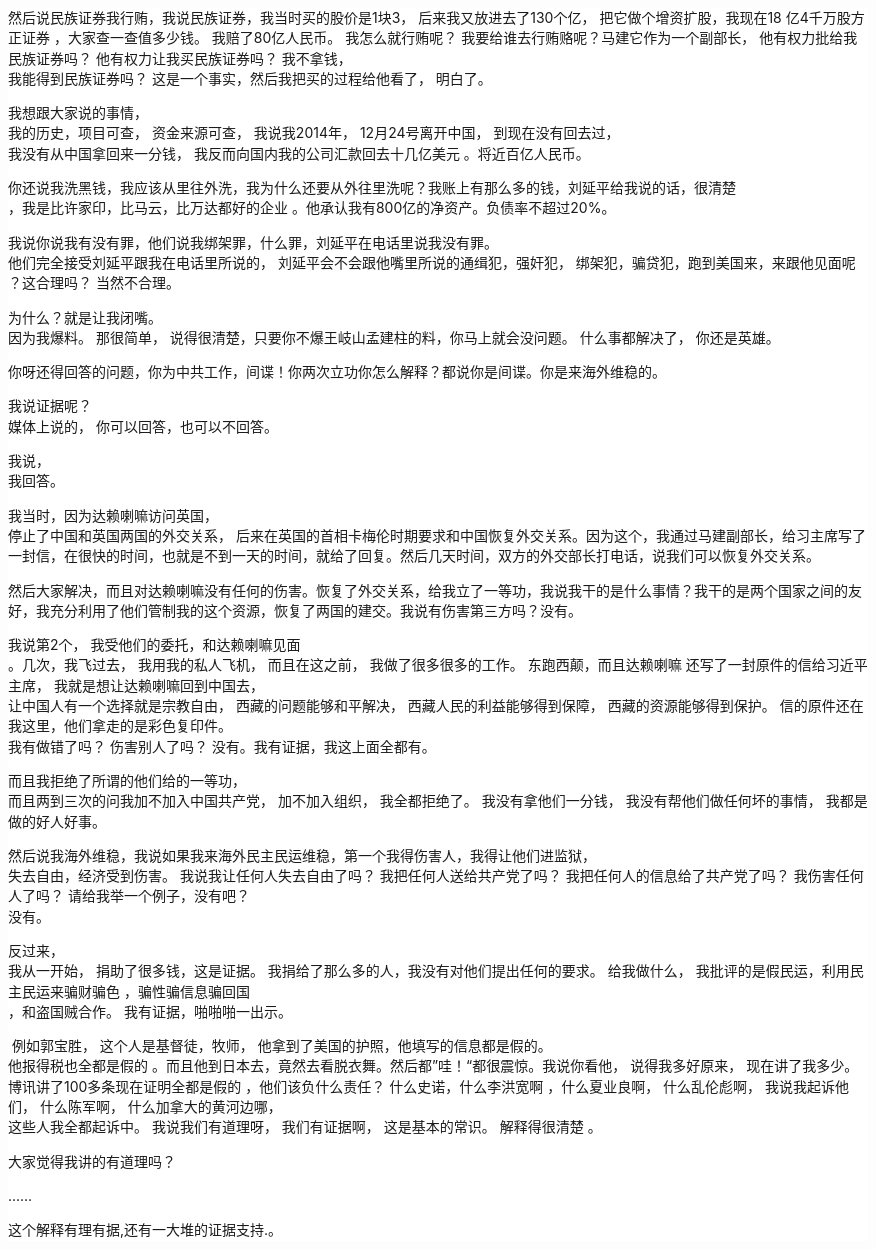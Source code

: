 
然后说民族证券我行贿，我说民族证券，我当时买的股价是1块3， 后来我又放进去了130个亿， 把它做个增资扩股，我现在18 亿4千万股方正证券 ，大家查一查值多少钱。 我赔了80亿人民币。 我怎么就行贿呢？ 我要给谁去行贿赂呢？马建它作为一个副部长， 他有权力批给我民族证券吗？ 他有权力让我买民族证券吗？ 我不拿钱，<br>我能得到民族证券吗？ 这是一个事实，然后我把买的过程给他看了， 明白了。 


我想跟大家说的事情，<br>我的历史，项目可查， 资金来源可查， 我说我2014年， 12月24号离开中国， 到现在没有回去过，<br>我没有从中国拿回来一分钱， 我反而向国内我的公司汇款回去十几亿美元 。将近百亿人民币。


你还说我洗黑钱，我应该从里往外洗，我为什么还要从外往里洗呢？我账上有那么多的钱，刘延平给我说的话，很清楚<br>，我是比许家印，比马云，比万达都好的企业 。他承认我有800亿的净资产。负债率不超过20%。


我说你说我有没有罪，他们说我绑架罪，什么罪，刘延平在电话里说我没有罪。<br>他们完全接受刘延平跟我在电话里所说的， 刘延平会不会跟他嘴里所说的通缉犯，强奸犯， 绑架犯，骗贷犯，跑到美国来，来跟他见面呢 ？这合理吗？ 当然不合理。 


为什么？就是让我闭嘴。<br>因为我爆料。 那很简单， 说得很清楚，只要你不爆王岐山孟建柱的料，你马上就会没问题。 什么事都解决了， 你还是英雄。






你呀还得回答的问题，你为中共工作，间谍！你两次立功你怎么解释？都说你是间谍。你是来海外维稳的。


我说证据呢？<br>媒体上说的， 你可以回答，也可以不回答。 


我说，<br>我回答。


我当时，因为达赖喇嘛访问英国，<br>停止了中国和英国两国的外交关系， 后来在英国的首相卡梅伦时期要求和中国恢复外交关系。因为这个，我通过马建副部长，给习主席写了一封信，在很快的时间，也就是不到一天的时间，就给了回复。然后几天时间，双方的外交部长打电话，说我们可以恢复外交关系。


然后大家解决，而且对达赖喇嘛没有任何的伤害。恢复了外交关系，给我立了一等功，我说我干的是什么事情？我干的是两个国家之间的友好，我充分利用了他们管制我的这个资源，恢复了两国的建交。我说有伤害第三方吗？没有。


我说第2个， 我受他们的委托，和达赖喇嘛见面<br>。几次，我飞过去， 我用我的私人飞机， 而且在这之前， 我做了很多很多的工作。 东跑西颠，而且达赖喇嘛 还写了一封原件的信给习近平主席， 我就是想让达赖喇嘛回到中国去，<br>让中国人有一个选择就是宗教自由， 西藏的问题能够和平解决， 西藏人民的利益能够得到保障， 西藏的资源能够得到保护。 信的原件还在我这里，他们拿走的是彩色复印件。<br>我有做错了吗？ 伤害别人了吗？ 没有。我有证据，我这上面全都有。


而且我拒绝了所谓的他们给的一等功，<br>而且两到三次的问我加不加入中国共产党， 加不加入组织， 我全都拒绝了。 我没有拿他们一分钱， 我没有帮他们做任何坏的事情， 我都是做的好人好事。


然后说我海外维稳，我说如果我来海外民主民运维稳，第一个我得伤害人，我得让他们进监狱，<br>失去自由，经济受到伤害。 我说我让任何人失去自由了吗？ 我把任何人送给共产党了吗？ 我把任何人的信息给了共产党了吗？ 我伤害任何人了吗？ 请给我举一个例子，没有吧？<br>没有。


反过来，<br>我从一开始， 捐助了很多钱，这是证据。 我捐给了那么多的人，我没有对他们提出任何的要求。 给我做什么， 我批评的是假民运，利用民主民运来骗财骗色 ，骗性骗信息骗回国<br>，和盗国贼合作。 我有证据，啪啪啪一出示。


 例如郭宝胜， 这个人是基督徒，牧师， 他拿到了美国的护照，他填写的信息都是假的。<br>他报得税也全都是假的 。而且他到日本去，竟然去看脱衣舞。然后都”哇！“都很震惊。我说你看他， 说得我多好原来， 现在讲了我多少。 博讯讲了100多条现在证明全都是假的 ，他们该负什么责任？ 什么史诺，什么李洪宽啊 ，什么夏业良啊， 什么乱伦彪啊， 我说我起诉他们， 什么陈军啊， 什么加拿大的黄河边哪，<br>这些人我全都起诉中。 我说我们有道理呀， 我们有证据啊， 这是基本的常识。 解释得很清楚 。


大家觉得我讲的有道理吗？


……


这个解释有理有据,还有一大堆的证据支持.。 

